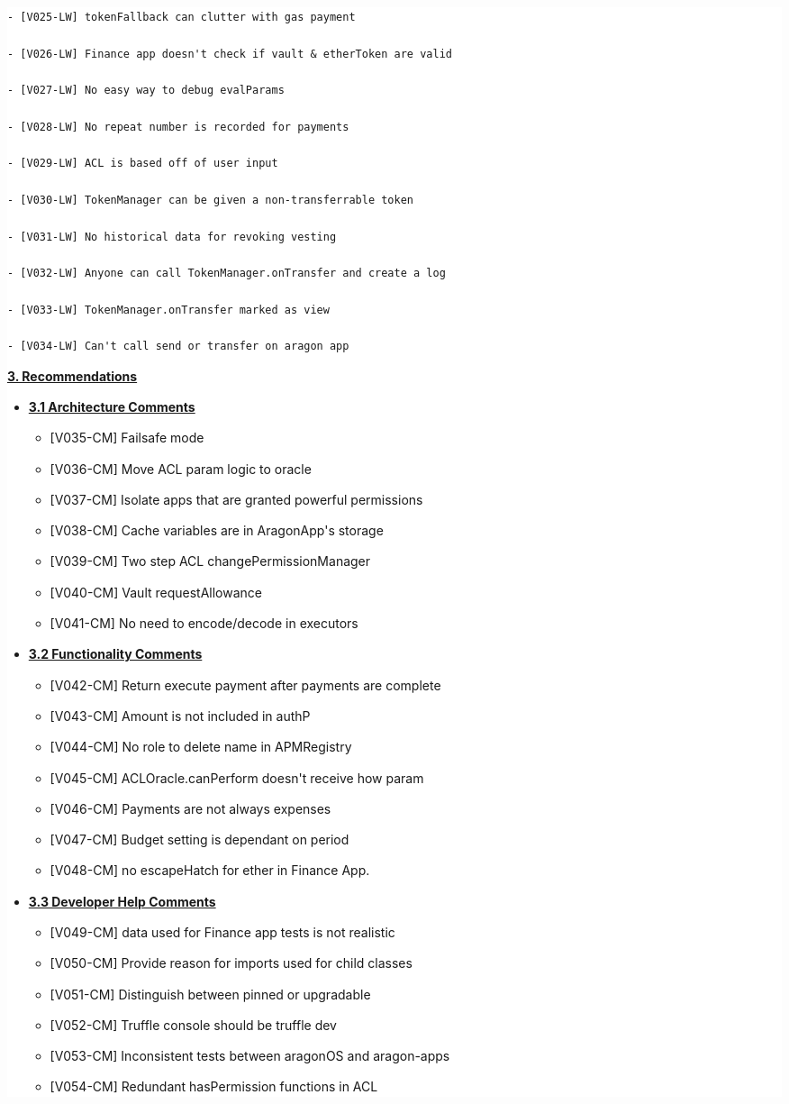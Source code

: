     - [V025-LW] tokenFallback can clutter with gas payment

    - [V026-LW] Finance app doesn't check if vault & etherToken are valid

    - [V027-LW] No easy way to debug evalParams

    - [V028-LW] No repeat number is recorded for payments

    - [V029-LW] ACL is based off of user input

    - [V030-LW] TokenManager can be given a non-transferrable token

    - [V031-LW] No historical data for revoking vesting

    - [V032-LW] Anyone can call TokenManager.onTransfer and create a log

    - [V033-LW] TokenManager.onTransfer marked as view

    - [V034-LW] Can't call send or transfer on aragon app

**[3. Recommendations](#3-recommendations)**

  - **[3.1 Architecture Comments](#31-architecture-comments)**
    - [V035-CM] Failsafe mode

    - [V036-CM] Move ACL param logic to oracle

    - [V037-CM] Isolate apps that are granted powerful permissions

    - [V038-CM] Cache variables are in AragonApp's storage

    - [V039-CM] Two step ACL changePermissionManager

    - [V040-CM] Vault requestAllowance

    - [V041-CM] No need to encode/decode in executors

  - **[3.2 Functionality Comments](#32-functionality-comments)**
    - [V042-CM] Return execute payment after payments are complete

    - [V043-CM] Amount is not included in authP

    - [V044-CM] No role to delete name in APMRegistry

    - [V045-CM] ACLOracle.canPerform doesn't receive how param

    - [V046-CM] Payments are not always expenses

    - [V047-CM] Budget setting is dependant on period

    - [V048-CM] no escapeHatch for ether in Finance App.

  - **[3.3 Developer Help Comments](#33-developer-help-comments)**
    - [V049-CM] data used for Finance app tests is not realistic

    - [V050-CM] Provide reason for imports used for child classes

    - [V051-CM] Distinguish between pinned or upgradable

    - [V052-CM] Truffle console should be truffle dev

    - [V053-CM] Inconsistent tests between aragonOS and aragon-apps

    - [V054-CM] Redundant hasPermission functions in ACL
